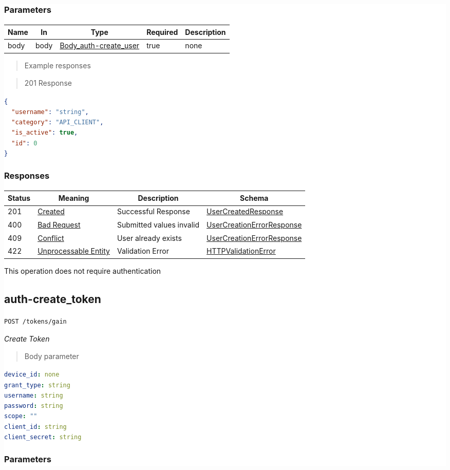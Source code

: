 <h3 id="auth-create_user-parameters">Parameters</h3>

|Name|In|Type|Required|Description|
|---|---|---|---|---|
|body|body|[Body_auth-create_user](#schemabody_auth-create_user)|true|none|

> Example responses

> 201 Response

```json
{
  "username": "string",
  "category": "API_CLIENT",
  "is_active": true,
  "id": 0
}
```

<h3 id="auth-create_user-responses">Responses</h3>

|Status|Meaning|Description|Schema|
|---|---|---|---|
|201|[Created](https://tools.ietf.org/html/rfc7231#section-6.3.2)|Successful Response|[UserCreatedResponse](#schemausercreatedresponse)|
|400|[Bad Request](https://tools.ietf.org/html/rfc7231#section-6.5.1)|Submitted values invalid|[UserCreationErrorResponse](#schemausercreationerrorresponse)|
|409|[Conflict](https://tools.ietf.org/html/rfc7231#section-6.5.8)|User already exists|[UserCreationErrorResponse](#schemausercreationerrorresponse)|
|422|[Unprocessable Entity](https://tools.ietf.org/html/rfc2518#section-10.3)|Validation Error|[HTTPValidationError](#schemahttpvalidationerror)|

<aside class="success">
This operation does not require authentication
</aside>

## auth-create_token

<a id="opIdauth-create_token"></a>

`POST /tokens/gain`

*Create Token*

> Body parameter

```yaml
device_id: none
grant_type: string
username: string
password: string
scope: ""
client_id: string
client_secret: string

```

<h3 id="auth-create_token-parameters">Parameters</h3>
